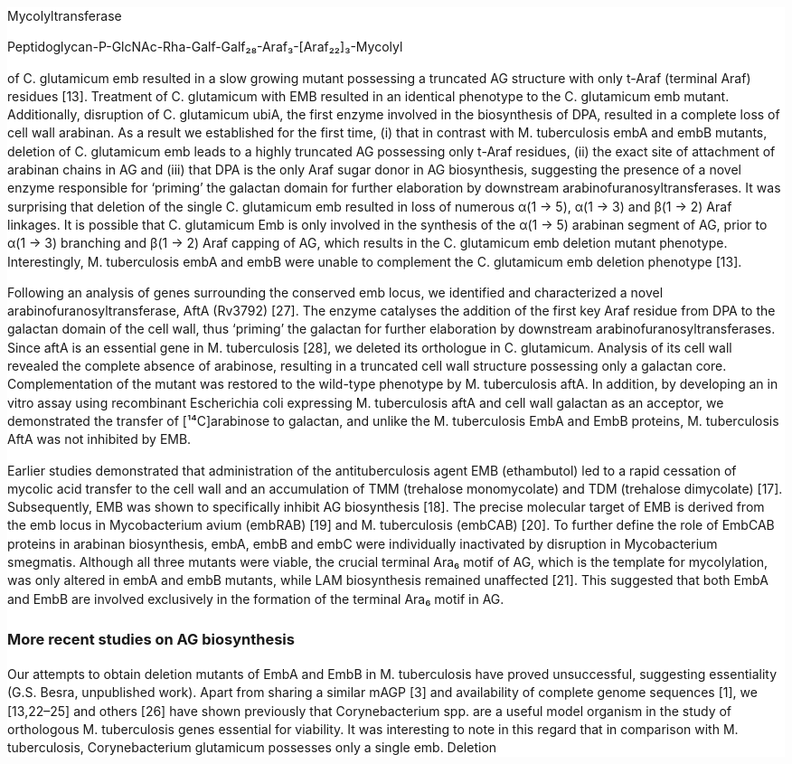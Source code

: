 Mycolyltransferase  

Peptidoglycan-P-GlcNAc-Rha-Galf-Galf₂₈-Araf₃-[Araf₂₂]₃-Mycolyl


of C. glutamicum emb resulted in a slow growing mutant possessing a truncated AG structure with only t-Araf (terminal Araf) residues [13]. Treatment of C. glutamicum with EMB resulted in an identical phenotype to the C. glutamicum emb mutant. Additionally, disruption of C. glutamicum ubiA, the first enzyme involved in the biosynthesis of DPA, resulted in a complete loss of cell wall arabinan. As a result we established for the first time, (i) that in contrast with M. tuberculosis embA and embB mutants, deletion of C. glutamicum emb leads to a highly truncated AG possessing only t-Araf residues, (ii) the exact site of attachment of arabinan chains in AG and (iii) that DPA is the only Araf sugar donor in AG biosynthesis, suggesting the presence of a novel enzyme responsible for ‘priming’ the galactan domain for further elaboration by downstream arabinofuranosyltransferases. It was surprising that deletion of the single C. glutamicum emb resulted in loss of numerous α(1 → 5), α(1 → 3) and β(1 → 2) Araf linkages. It is possible that C. glutamicum Emb is only involved in the synthesis of the α(1 → 5) arabinan segment of AG, prior to α(1 → 3) branching and β(1 → 2) Araf capping of AG, which results in the C. glutamicum emb deletion mutant phenotype. Interestingly, M. tuberculosis embA and embB were unable to complement the C. glutamicum emb deletion phenotype [13].

Following an analysis of genes surrounding the conserved emb locus, we identified and characterized a novel arabinofuranosyltransferase, AftA (Rv3792) [27]. The enzyme catalyses the addition of the first key Araf residue from DPA to the galactan domain of the cell wall, thus ‘priming’ the galactan for further elaboration by downstream arabinofuranosyltransferases. Since aftA is an essential gene in M. tuberculosis [28], we deleted its orthologue in C. glutamicum. Analysis of its cell wall revealed the complete absence of arabinose, resulting in a truncated cell wall structure possessing only a galactan core. Complementation of the mutant was restored to the wild-type phenotype by M. tuberculosis aftA. In addition, by developing an in vitro assay using recombinant Escherichia coli expressing M. tuberculosis aftA and cell wall galactan as an acceptor, we demonstrated the transfer of [¹⁴C]arabinose to galactan, and unlike the M. tuberculosis EmbA and EmbB proteins, M. tuberculosis AftA was not inhibited by EMB.


Earlier studies demonstrated that administration of the antituberculosis agent EMB (ethambutol) led to a rapid cessation of mycolic acid transfer to the cell wall and an accumulation of TMM (trehalose monomycolate) and TDM (trehalose dimycolate) [17]. Subsequently, EMB was shown to specifically inhibit AG biosynthesis [18]. The precise molecular target of EMB is derived from the emb locus in Mycobacterium avium (embRAB) [19] and M. tuberculosis (embCAB) [20]. To further define the role of EmbCAB proteins in arabinan biosynthesis, embA, embB and embC were individually inactivated by disruption in Mycobacterium smegmatis. Although all three mutants were viable, the crucial terminal Ara₆ motif of AG, which is the template for mycolylation, was only altered in embA and embB mutants, while LAM biosynthesis remained unaffected [21]. This suggested that both EmbA and EmbB are involved exclusively in the formation of the terminal Ara₆ motif in AG.


### More recent studies on AG biosynthesis

Our attempts to obtain deletion mutants of EmbA and EmbB in M. tuberculosis have proved unsuccessful, suggesting essentiality (G.S. Besra, unpublished work). Apart from sharing a similar mAGP [3] and availability of complete genome sequences [1], we [13,22–25] and others [26] have shown previously that Corynebacterium spp. are a useful model organism in the study of orthologous M. tuberculosis genes essential for viability. It was interesting to note in this regard that in comparison with M. tuberculosis, Corynebacterium glutamicum possesses only a single emb. Deletion

